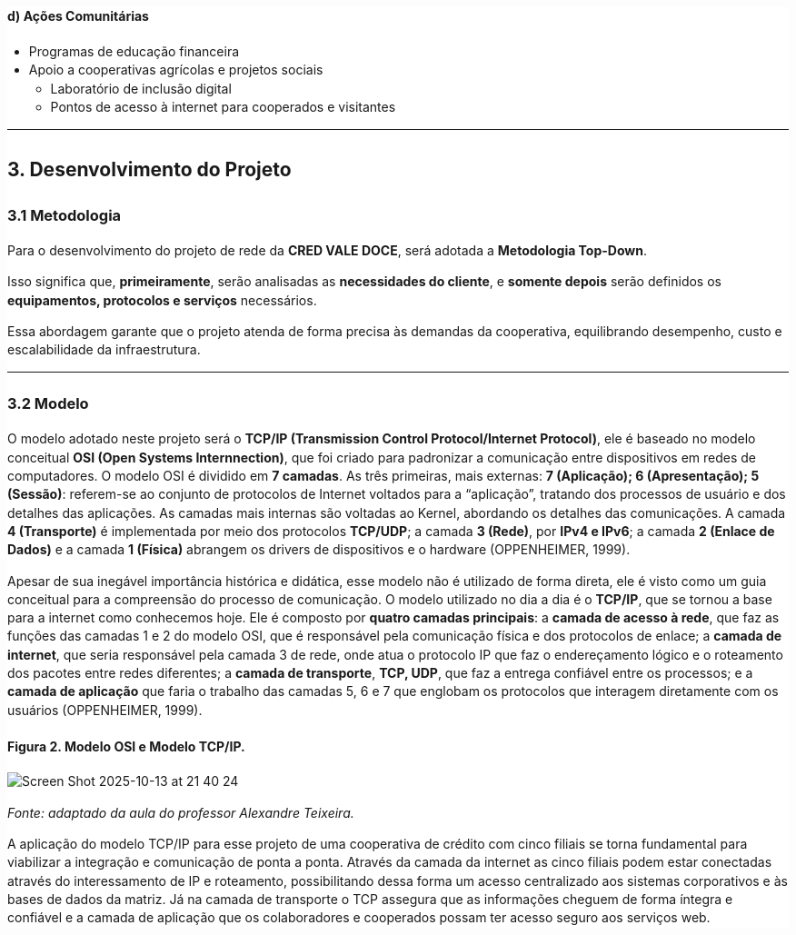 #### d) Ações Comunitárias
- Programas de educação financeira  
- Apoio a cooperativas agrícolas e projetos sociais  
  - Laboratório de inclusão digital  
  - Pontos de acesso à internet para cooperados e visitantes  

---

## 3. Desenvolvimento do Projeto

### 3.1 Metodologia

Para o desenvolvimento do projeto de rede da **CRED VALE DOCE**, será adotada a **Metodologia Top-Down**.  

Isso significa que, **primeiramente**, serão analisadas as **necessidades do cliente**, e **somente depois** serão definidos os **equipamentos, protocolos e serviços** necessários.  

Essa abordagem garante que o projeto atenda de forma precisa às demandas da cooperativa, equilibrando desempenho, custo e escalabilidade da infraestrutura.

---

### 3.2 Modelo

O modelo adotado neste projeto será o **TCP/IP (Transmission Control Protocol/Internet Protocol)**, ele é baseado no modelo conceitual **OSI (Open Systems Internnection)**, que foi criado para padronizar a comunicação entre dispositivos em redes de computadores. O modelo OSI é dividido em **7 camadas**. As três primeiras, mais externas: **7 (Aplicação); 6 (Apresentação); 5 (Sessão)**: referem-se ao conjunto de protocolos de Internet voltados para a “aplicação”, tratando dos processos de usuário e dos detalhes das aplicações. As camadas mais internas são voltadas ao Kernel, abordando os detalhes das comunicações. A camada **4 (Transporte)** é implementada por meio dos protocolos **TCP/UDP**; a camada **3 (Rede)**, por **IPv4 e IPv6**; a camada **2 (Enlace de Dados)** e a camada **1 (Física)** abrangem os drivers de dispositivos e o hardware (OPPENHEIMER, 1999).

Apesar de sua inegável importância histórica e didática, esse modelo não é utilizado de forma direta, ele é visto como um guia conceitual para a compreensão do processo de comunicação. O modelo utilizado no dia a dia é o **TCP/IP**, que se tornou a base para a internet como conhecemos hoje. Ele é composto por **quatro camadas principais**: a **camada de acesso à rede**, que faz as funções das camadas 1 e 2 do modelo OSI, que é responsável pela comunicação física e dos protocolos de enlace; a **camada de internet**, que seria responsável pela camada 3 de rede, onde atua o protocolo IP que faz o endereçamento lógico e o roteamento dos pacotes entre redes diferentes; a **camada de transporte**, **TCP, UDP**, que faz a entrega confiável entre os processos; e a **camada de aplicação** que faria o trabalho das camadas 5, 6 e 7 que englobam os protocolos que interagem diretamente com os usuários (OPPENHEIMER, 1999).

#### Figura 2. Modelo OSI e Modelo TCP/IP.
<img width="408" height="318" alt="Screen Shot 2025-10-13 at 21 40 24" src="https://github.com/user-attachments/assets/43ccbe97-1284-43e3-b5b3-4ee582ce0524" /> 

*Fonte: adaptado da aula do professor Alexandre Teixeira.*

A aplicação do modelo TCP/IP para esse projeto de uma cooperativa de crédito com cinco filiais se torna fundamental para viabilizar a integração e comunicação de ponta a ponta. Através da camada da internet as cinco filiais podem estar conectadas através do interessamento de IP e roteamento, possibilitando dessa forma um acesso centralizado aos sistemas corporativos e às bases de dados da matriz. Já na camada de transporte o TCP assegura que as informações cheguem de forma íntegra e confiável e a camada de aplicação que os colaboradores e cooperados possam ter acesso seguro aos serviços web.
